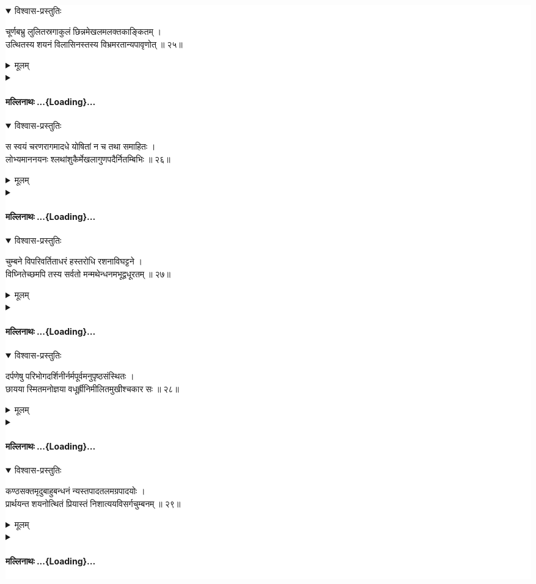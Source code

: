 <details open><summary>विश्वास-प्रस्तुतिः</summary>


चूर्णबभ्रु लुलितस्रगाकुलं छिन्नमेखलमलक्तकाङ्कितम् ।  
उत्थितस्य शयनं विलासिनस्तस्य विभ्रमरतान्यपावृणोत् ॥ २५॥
</details>
<details><summary>मूलम्</summary></details>  
<div class="js_include collapsed" newlevelforh1="4" title="मल्लिनाथः" unfilled url="/kAvyam/TIkA/padyam/kAlidAsaH/raghuvaMsham/mallinAthaH/19/25.md">
<details><summary><h4>मल्लिनाथः ...{Loading}...</h4></summary></details>
</div>

<details open><summary>विश्वास-प्रस्तुतिः</summary>


स स्वयं चरणरागमादधे योषितां न च तथा समाहितः ।  
लोभ्यमाननयनः श्लथांशुकैर्मेखलागुणपदैर्नितम्बिभिः ॥ २६॥
</details>
<details><summary>मूलम्</summary></details>  
<div class="js_include collapsed" newlevelforh1="4" title="मल्लिनाथः" unfilled url="/kAvyam/TIkA/padyam/kAlidAsaH/raghuvaMsham/mallinAthaH/19/26.md">
<details><summary><h4>मल्लिनाथः ...{Loading}...</h4></summary></details>
</div>

<details open><summary>विश्वास-प्रस्तुतिः</summary>


चुम्बने विपरिवर्तिताधरं हस्तरोधि रशनाविघट्टने ।  
विघ्नितेच्छमपि तस्य सर्वतो मन्मथेन्धनमभूद्वधूरतम् ॥ २७॥
</details>
<details><summary>मूलम्</summary></details>  
<div class="js_include collapsed" newlevelforh1="4" title="मल्लिनाथः" unfilled url="/kAvyam/TIkA/padyam/kAlidAsaH/raghuvaMsham/mallinAthaH/19/27.md">
<details><summary><h4>मल्लिनाथः ...{Loading}...</h4></summary></details>
</div>

<details open><summary>विश्वास-प्रस्तुतिः</summary>


दर्पणेषु परिभोगदर्शिनीर्नर्मपूर्वमनुपृष्ठसंस्थितः ।  
छायया स्मितमनोज्ञया वधूर्ह्रीनिमीलितमुखीश्चकार सः ॥ २८॥
</details>
<details><summary>मूलम्</summary></details>  
<div class="js_include collapsed" newlevelforh1="4" title="मल्लिनाथः" unfilled url="/kAvyam/TIkA/padyam/kAlidAsaH/raghuvaMsham/mallinAthaH/19/28.md">
<details><summary><h4>मल्लिनाथः ...{Loading}...</h4></summary></details>
</div>

<details open><summary>विश्वास-प्रस्तुतिः</summary>


कण्ठसक्तमृदुबाहुबन्धनं न्यस्तपादतलमग्रपादयोः ।  
प्रार्थयन्त शयनोत्थितं प्रियास्तं निशात्ययविसर्गचुम्बनम् ॥ २९॥
</details>
<details><summary>मूलम्</summary></details>  
<div class="js_include collapsed" newlevelforh1="4" title="मल्लिनाथः" unfilled url="/kAvyam/TIkA/padyam/kAlidAsaH/raghuvaMsham/mallinAthaH/19/29.md">
<details><summary><h4>मल्लिनाथः ...{Loading}...</h4></summary></details>
</div>
